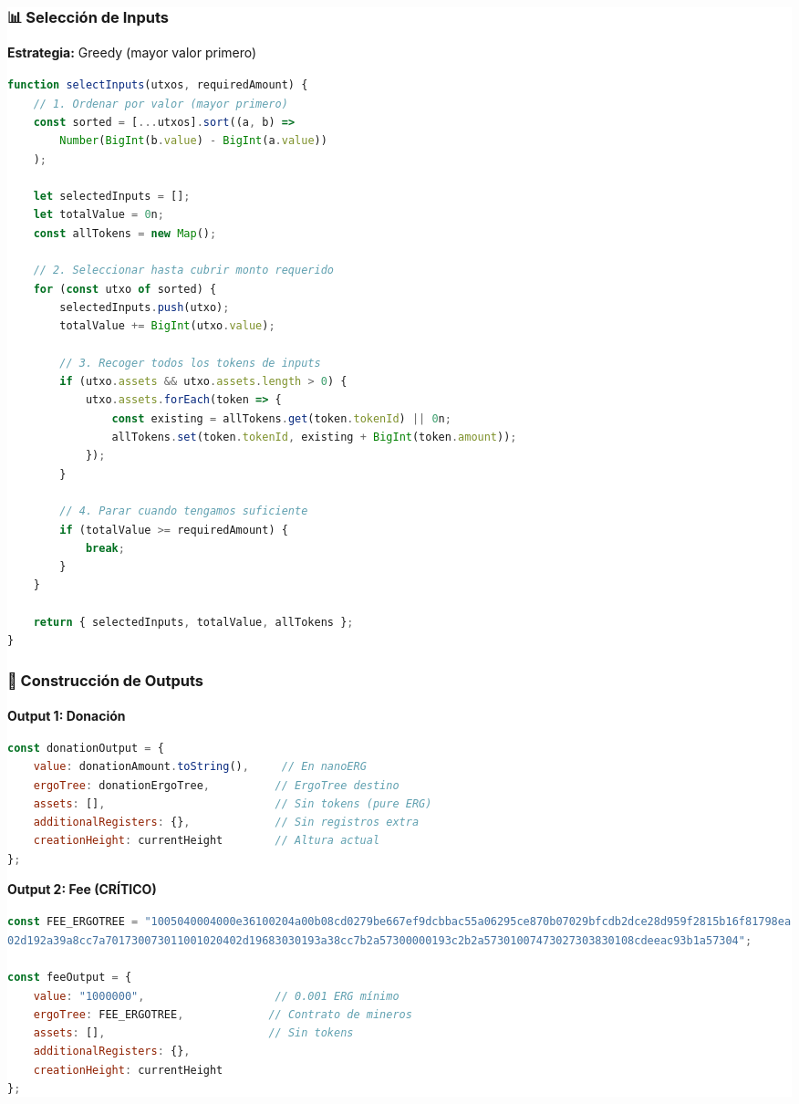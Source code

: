 ### 📊 Selección de Inputs

**Estrategia:** Greedy (mayor valor primero)

```javascript
function selectInputs(utxos, requiredAmount) {
    // 1. Ordenar por valor (mayor primero)
    const sorted = [...utxos].sort((a, b) => 
        Number(BigInt(b.value) - BigInt(a.value))
    );
    
    let selectedInputs = [];
    let totalValue = 0n;
    const allTokens = new Map();
    
    // 2. Seleccionar hasta cubrir monto requerido
    for (const utxo of sorted) {
        selectedInputs.push(utxo);
        totalValue += BigInt(utxo.value);
        
        // 3. Recoger todos los tokens de inputs
        if (utxo.assets && utxo.assets.length > 0) {
            utxo.assets.forEach(token => {
                const existing = allTokens.get(token.tokenId) || 0n;
                allTokens.set(token.tokenId, existing + BigInt(token.amount));
            });
        }
        
        // 4. Parar cuando tengamos suficiente
        if (totalValue >= requiredAmount) {
            break;
        }
    }
    
    return { selectedInputs, totalValue, allTokens };
}
```

### 🎯 Construcción de Outputs

**Output 1: Donación**
```javascript
const donationOutput = {
    value: donationAmount.toString(),     // En nanoERG
    ergoTree: donationErgoTree,          // ErgoTree destino
    assets: [],                          // Sin tokens (pure ERG)
    additionalRegisters: {},             // Sin registros extra
    creationHeight: currentHeight        // Altura actual
};
```

**Output 2: Fee (CRÍTICO)**
```javascript
const FEE_ERGOTREE = "1005040004000e36100204a00b08cd0279be667ef9dcbbac55a06295ce870b07029bfcdb2dce28d959f2815b16f81798ea02d192a39a8cc7a701730073011001020402d19683030193a38cc7b2a57300000193c2b2a57301007473027303830108cdeeac93b1a57304";

const feeOutput = {
    value: "1000000",                    // 0.001 ERG mínimo
    ergoTree: FEE_ERGOTREE,             // Contrato de mineros
    assets: [],                         // Sin tokens
    additionalRegisters: {},
    creationHeight: currentHeight
};
```
